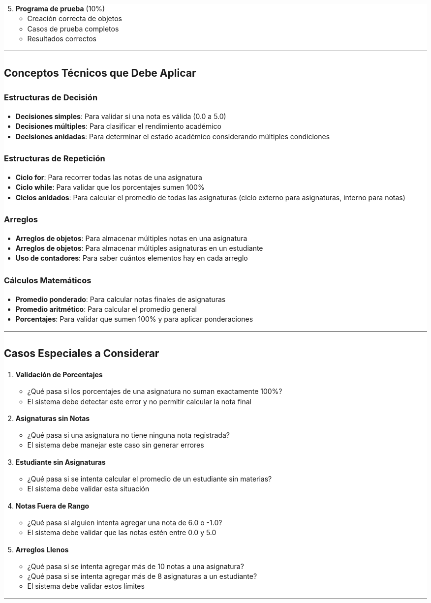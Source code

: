 5. **Programa de prueba** (10%)
   - Creación correcta de objetos
   - Casos de prueba completos
   - Resultados correctos

---

## Conceptos Técnicos que Debe Aplicar

### Estructuras de Decisión
- **Decisiones simples**: Para validar si una nota es válida (0.0 a 5.0)
- **Decisiones múltiples**: Para clasificar el rendimiento académico
- **Decisiones anidadas**: Para determinar el estado académico considerando múltiples condiciones

### Estructuras de Repetición
- **Ciclo for**: Para recorrer todas las notas de una asignatura
- **Ciclo while**: Para validar que los porcentajes sumen 100%
- **Ciclos anidados**: Para calcular el promedio de todas las asignaturas (ciclo externo para asignaturas, interno para notas)

### Arreglos
- **Arreglos de objetos**: Para almacenar múltiples notas en una asignatura
- **Arreglos de objetos**: Para almacenar múltiples asignaturas en un estudiante
- **Uso de contadores**: Para saber cuántos elementos hay en cada arreglo

### Cálculos Matemáticos
- **Promedio ponderado**: Para calcular notas finales de asignaturas
- **Promedio aritmético**: Para calcular el promedio general
- **Porcentajes**: Para validar que sumen 100% y para aplicar ponderaciones

---

## Casos Especiales a Considerar

1. **Validación de Porcentajes**
   - ¿Qué pasa si los porcentajes de una asignatura no suman exactamente 100%?
   - El sistema debe detectar este error y no permitir calcular la nota final

2. **Asignaturas sin Notas**
   - ¿Qué pasa si una asignatura no tiene ninguna nota registrada?
   - El sistema debe manejar este caso sin generar errores

3. **Estudiante sin Asignaturas**
   - ¿Qué pasa si se intenta calcular el promedio de un estudiante sin materias?
   - El sistema debe validar esta situación

4. **Notas Fuera de Rango**
   - ¿Qué pasa si alguien intenta agregar una nota de 6.0 o -1.0?
   - El sistema debe validar que las notas estén entre 0.0 y 5.0

5. **Arreglos Llenos**
   - ¿Qué pasa si se intenta agregar más de 10 notas a una asignatura?
   - ¿Qué pasa si se intenta agregar más de 8 asignaturas a un estudiante?
   - El sistema debe validar estos límites

---